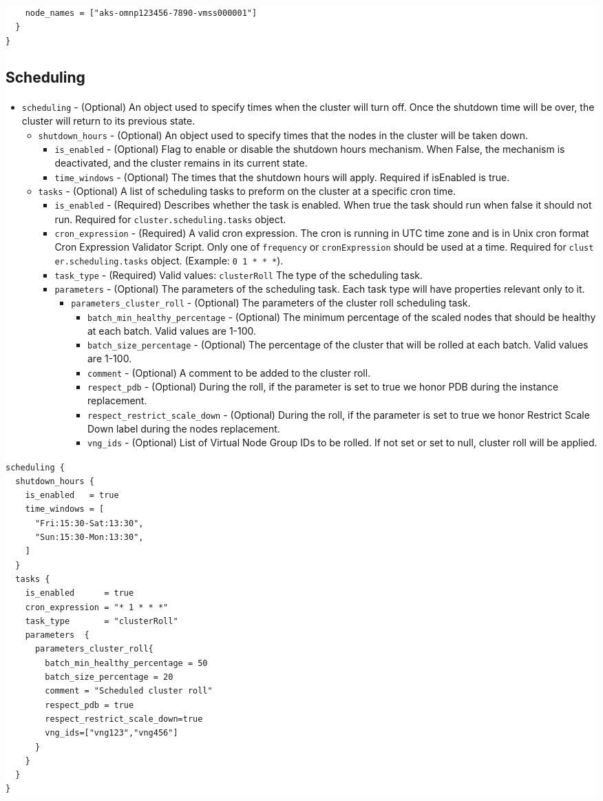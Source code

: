 ```hcl
    node_names = ["aks-omnp123456-7890-vmss000001"]
  }
}
```
<a id="Scheduling"></a>
## Scheduling
* `scheduling` - (Optional) An object used to specify times when the cluster will turn off. Once the shutdown time will be over, the cluster will return to its previous state.
  * `shutdown_hours` - (Optional) An object used to specify times that the nodes in the cluster will be taken down.
    * `is_enabled` - (Optional) Flag to enable or disable the shutdown hours mechanism. When False, the mechanism is deactivated, and the cluster remains in its current state.
    * `time_windows` - (Optional) The times that the shutdown hours will apply. Required if isEnabled is true.
  * `tasks` - (Optional) A list of scheduling tasks to preform on the cluster at a specific cron time.
    * `is_enabled` - (Required)  Describes whether the task is enabled. When true the task should run when false it should not run. Required for `cluster.scheduling.tasks` object.
    * `cron_expression` - (Required) A valid cron expression. The cron is running in UTC time zone and is in Unix cron format Cron Expression Validator Script. Only one of `frequency` or `cronExpression` should be used at a time. Required for `cluster.scheduling.tasks` object. (Example: `0 1 * * *`).
    * `task_type` - (Required) Valid values: `clusterRoll` The type of the scheduling task.
    * `parameters` - (Optional) The parameters of the scheduling task. Each task type will have properties relevant only to it.
      * `parameters_cluster_roll` - (Optional) The parameters of the cluster roll scheduling task.
        * `batch_min_healthy_percentage` - (Optional) The minimum percentage of the scaled nodes that should be healthy at each batch. Valid values are 1-100.
        * `batch_size_percentage` - (Optional) The percentage of the cluster that will be rolled at each batch. Valid values are 1-100.
        * `comment` - (Optional) A comment to be added to the cluster roll.
        * `respect_pdb` - (Optional) During the roll, if the parameter is set to true we honor PDB during the instance replacement.
        * `respect_restrict_scale_down` - (Optional) During the roll, if the parameter is set to true we honor Restrict Scale Down label during the nodes replacement.
        * `vng_ids` - (Optional) List of Virtual Node Group IDs to be rolled. If not set or set to null, cluster roll will be applied.

```hcl
scheduling {
  shutdown_hours {
    is_enabled   = true
    time_windows = [
      "Fri:15:30-Sat:13:30", 
      "Sun:15:30-Mon:13:30",
    ]
  }
  tasks {
    is_enabled      = true
    cron_expression = "* 1 * * *"
    task_type       = "clusterRoll"
    parameters  {
      parameters_cluster_roll{
        batch_min_healthy_percentage = 50
        batch_size_percentage = 20
        comment = "Scheduled cluster roll"
        respect_pdb = true
        respect_restrict_scale_down=true
        vng_ids=["vng123","vng456"]
      }
    }
  }
}
```